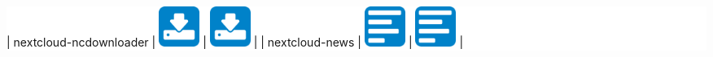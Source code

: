 | nextcloud-ncdownloader | <img src="../icons/nextcloud-ncdownloader.png" alt="nextcloud-ncdownloader" width="50"> |  <img src="../icons/nextcloud-ncdownloader.svg" alt="nextcloud-ncdownloader" width="50"> |
| nextcloud-news | <img src="../icons/nextcloud-news.png" alt="nextcloud-news" width="50"> |  <img src="../icons/nextcloud-news.svg" alt="nextcloud-news" width="50"> |